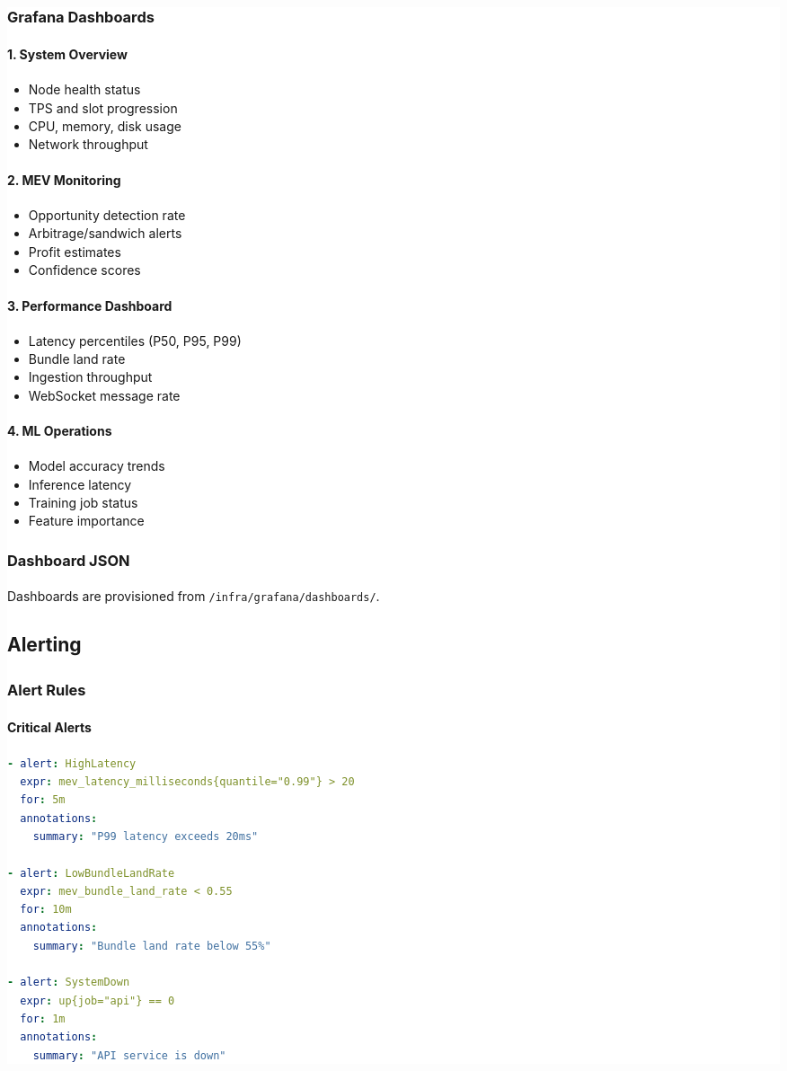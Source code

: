 ### Grafana Dashboards

#### 1. System Overview
- Node health status
- TPS and slot progression
- CPU, memory, disk usage
- Network throughput

#### 2. MEV Monitoring
- Opportunity detection rate
- Arbitrage/sandwich alerts
- Profit estimates
- Confidence scores

#### 3. Performance Dashboard
- Latency percentiles (P50, P95, P99)
- Bundle land rate
- Ingestion throughput
- WebSocket message rate

#### 4. ML Operations
- Model accuracy trends
- Inference latency
- Training job status
- Feature importance

### Dashboard JSON
Dashboards are provisioned from `/infra/grafana/dashboards/`.

## Alerting

### Alert Rules

#### Critical Alerts
```yaml
- alert: HighLatency
  expr: mev_latency_milliseconds{quantile="0.99"} > 20
  for: 5m
  annotations:
    summary: "P99 latency exceeds 20ms"
    
- alert: LowBundleLandRate
  expr: mev_bundle_land_rate < 0.55
  for: 10m
  annotations:
    summary: "Bundle land rate below 55%"
    
- alert: SystemDown
  expr: up{job="api"} == 0
  for: 1m
  annotations:
    summary: "API service is down"
```
